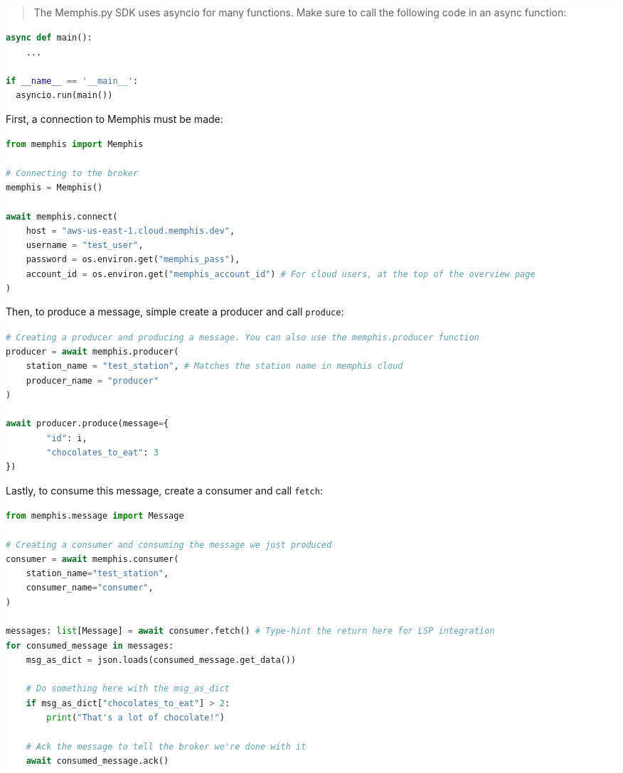 > The Memphis.py SDK uses asyncio for many functions. Make sure to call the following code in an async function:

```python 
async def main():
    ...

if __name__ == '__main__':
  asyncio.run(main()) 
```

First, a connection to Memphis must be made:

```python
from memphis import Memphis

# Connecting to the broker
memphis = Memphis()

await memphis.connect(
    host = "aws-us-east-1.cloud.memphis.dev",
    username = "test_user",
    password = os.environ.get("memphis_pass"),
    account_id = os.environ.get("memphis_account_id") # For cloud users, at the top of the overview page
)   
```

Then, to produce a message, simple create a producer and call `produce`:

```python
# Creating a producer and producing a message. You can also use the memphis.producer function
producer = await memphis.producer(
    station_name = "test_station", # Matches the station name in memphis cloud
    producer_name = "producer"
)

await producer.produce(message={
        "id": i,
        "chocolates_to_eat": 3
})
```

Lastly, to consume this message, create a consumer and call `fetch`:

```python
from memphis.message import Message

# Creating a consumer and consuming the message we just produced
consumer = await memphis.consumer(
    station_name="test_station",
    consumer_name="consumer",
)

messages: list[Message] = await consumer.fetch() # Type-hint the return here for LSP integration
for consumed_message in messages:
    msg_as_dict = json.loads(consumed_message.get_data())
    
    # Do something here with the msg_as_dict
    if msg_as_dict["chocolates_to_eat"] > 2:
        print("That's a lot of chocolate!")
    
    # Ack the message to tell the broker we're done with it
    await consumed_message.ack()
```

